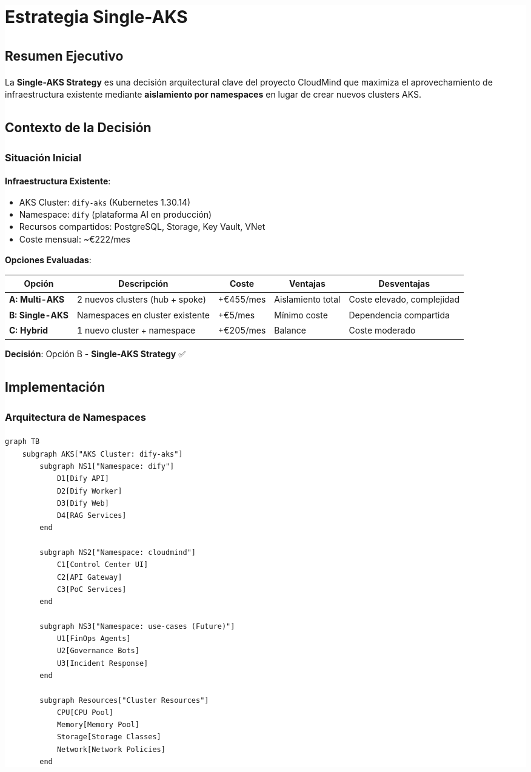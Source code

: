 # Estrategia Single-AKS

## Resumen Ejecutivo

La **Single-AKS Strategy** es una decisión arquitectural clave del proyecto CloudMind que maximiza el aprovechamiento de infraestructura existente mediante **aislamiento por namespaces** en lugar de crear nuevos clusters AKS.

## Contexto de la Decisión

### Situación Inicial

**Infraestructura Existente**:
- AKS Cluster: `dify-aks` (Kubernetes 1.30.14)
- Namespace: `dify` (plataforma AI en producción)
- Recursos compartidos: PostgreSQL, Storage, Key Vault, VNet
- Coste mensual: ~€222/mes

**Opciones Evaluadas**:

| Opción | Descripción | Coste | Ventajas | Desventajas |
|--------|-------------|-------|----------|-------------|
| **A: Multi-AKS** | 2 nuevos clusters (hub + spoke) | +€455/mes | Aislamiento total | Coste elevado, complejidad |
| **B: Single-AKS** | Namespaces en cluster existente | +€5/mes | Mínimo coste | Dependencia compartida |
| **C: Hybrid** | 1 nuevo cluster + namespace | +€205/mes | Balance | Coste moderado |

**Decisión**: Opción B - **Single-AKS Strategy** ✅

## Implementación

### Arquitectura de Namespaces

```mermaid
graph TB
    subgraph AKS["AKS Cluster: dify-aks"]
        subgraph NS1["Namespace: dify"]
            D1[Dify API]
            D2[Dify Worker]
            D3[Dify Web]
            D4[RAG Services]
        end
        
        subgraph NS2["Namespace: cloudmind"]
            C1[Control Center UI]
            C2[API Gateway]
            C3[PoC Services]
        end
        
        subgraph NS3["Namespace: use-cases (Future)"]
            U1[FinOps Agents]
            U2[Governance Bots]
            U3[Incident Response]
        end
        
        subgraph Resources["Cluster Resources"]
            CPU[CPU Pool]
            Memory[Memory Pool]
            Storage[Storage Classes]
            Network[Network Policies]
        end
```